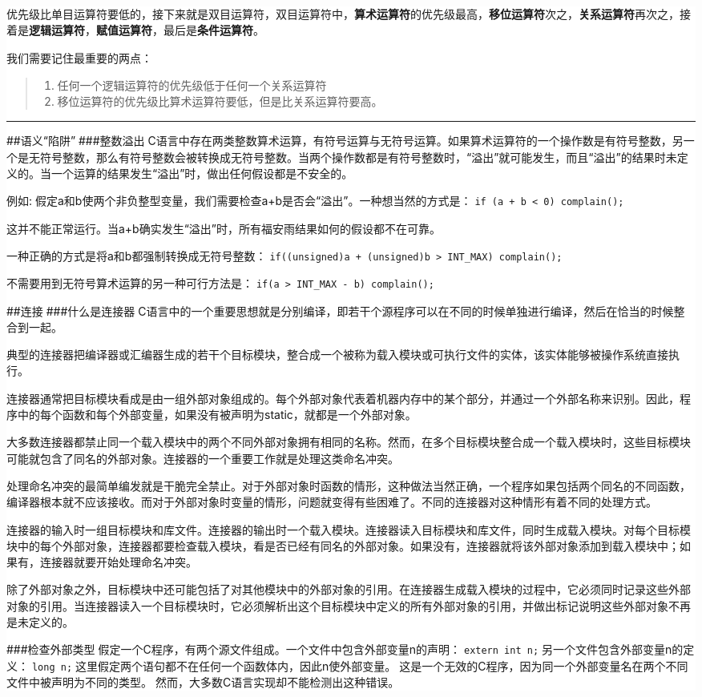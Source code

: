 优先级比单目运算符要低的，接下来就是双目运算符，双目运算符中，**算术运算符**的优先级最高，**移位运算符**次之，**关系运算符**再次之，接着是**逻辑运算符**，**赋值运算符**，最后是**条件运算符**。

我们需要记住最重要的两点：
> 1. 任何一个逻辑运算符的优先级低于任何一个关系运算符
> 2. 移位运算符的优先级比算术运算符要低，但是比关系运算符要高。

***
##语义“陷阱”
###整数溢出
C语言中存在两类整数算术运算，有符号运算与无符号运算。如果算术运算符的一个操作数是有符号整数，另一个是无符号整数，那么有符号整数会被转换成无符号整数。当两个操作数都是有符号整数时，“溢出”就可能发生，而且“溢出”的结果时未定义的。当一个运算的结果发生“溢出”时，做出任何假设都是不安全的。

例如:
假定a和b使两个非负整型变量，我们需要检查a+b是否会“溢出”。一种想当然的方式是：
`
if (a + b < 0)
	complain();
`

这并不能正常运行。当a+b确实发生“溢出”时，所有福安雨结果如何的假设都不在可靠。

一种正确的方式是将a和b都强制转换成无符号整数：
`if((unsigned)a + (unsigned)b > INT_MAX) complain();`

不需要用到无符号算术运算的另一种可行方法是：
`if(a > INT_MAX - b) complain();`


##连接
###什么是连接器
C语言中的一个重要思想就是分别编译，即若干个源程序可以在不同的时候单独进行编译，然后在恰当的时候整合到一起。

典型的连接器把编译器或汇编器生成的若干个目标模块，整合成一个被称为载入模块或可执行文件的实体，该实体能够被操作系统直接执行。

连接器通常把目标模块看成是由一组外部对象组成的。每个外部对象代表着机器内存中的某个部分，并通过一个外部名称来识别。因此，程序中的每个函数和每个外部变量，如果没有被声明为static，就都是一个外部对象。

大多数连接器都禁止同一个载入模块中的两个不同外部对象拥有相同的名称。然而，在多个目标模块整合成一个载入模块时，这些目标模块可能就包含了同名的外部对象。连接器的一个重要工作就是处理这类命名冲突。

处理命名冲突的最简单编发就是干脆完全禁止。对于外部对象时函数的情形，这种做法当然正确，一个程序如果包括两个同名的不同函数，编译器根本就不应该接收。而对于外部对象时变量的情形，问题就变得有些困难了。不同的连接器对这种情形有着不同的处理方式。

连接器的输入时一组目标模块和库文件。连接器的输出时一个载入模块。连接器读入目标模块和库文件，同时生成载入模块。对每个目标模块中的每个外部对象，连接器都要检查载入模块，看是否已经有同名的外部对象。如果没有，连接器就将该外部对象添加到载入模块中；如果有，连接器就要开始处理命名冲突。

除了外部对象之外，目标模块中还可能包括了对其他模块中的外部对象的引用。在连接器生成载入模块的过程中，它必须同时记录这些外部对象的引用。当连接器读入一个目标模块时，它必须解析出这个目标模块中定义的所有外部对象的引用，并做出标记说明这些外部对象不再是未定义的。

###检查外部类型
假定一个C程序，有两个源文件组成。一个文件中包含外部变量n的声明：
`extern int n;`
另一个文件包含外部变量n的定义：
`long n;`
这里假定两个语句都不在任何一个函数体内，因此n使外部变量。
这是一个无效的C程序，因为同一个外部变量名在两个不同文件中被声明为不同的类型。
然而，大多数C语言实现却不能检测出这种错误。
